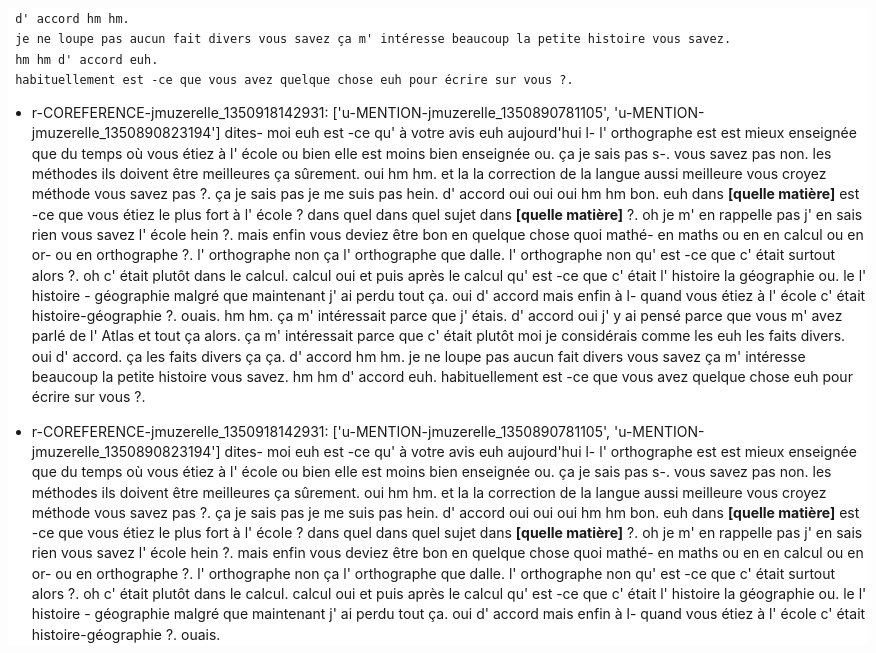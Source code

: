 	 d' accord hm hm.
	 je ne loupe pas aucun fait divers vous savez ça m' intéresse beaucoup la petite histoire vous savez.
	 hm hm d' accord euh.
	 habituellement est -ce que vous avez quelque chose euh pour écrire sur vous ?.
	
 * r-COREFERENCE-jmuzerelle_1350918142931: ['u-MENTION-jmuzerelle_1350890781105', 'u-MENTION-jmuzerelle_1350890823194']
	dites- moi euh est -ce qu' à votre avis euh aujourd'hui l- l' orthographe est est mieux enseignée que du temps où vous étiez à l' école ou bien elle est moins bien enseignée ou.
	 ça je sais pas s-.
	 vous savez pas non.
	 les méthodes ils doivent être meilleures ça sûrement.
	 oui hm hm.
	 et la la correction de la langue aussi meilleure vous croyez méthode vous savez pas ?.
	 ça je sais pas je me suis pas hein.
	 d' accord oui oui oui hm hm bon.
	 euh dans **[quelle matière]** est -ce que vous étiez le plus fort à l' école ? dans quel dans quel sujet dans **[quelle matière]** ?.
	 oh je m' en rappelle pas j' en sais rien vous savez l' école hein ?.
	 mais enfin vous deviez être bon en quelque chose quoi mathé- en maths ou en en calcul ou en or- ou en orthographe ?.
	 l' orthographe non ça l' orthographe que dalle.
	 l' orthographe non qu' est -ce que c' était surtout alors ?.
	 oh c' était plutôt dans le calcul.
	 calcul oui et puis après le calcul qu' est -ce que c' était l' histoire la géographie ou.
	 le l' histoire - géographie malgré que maintenant j' ai perdu tout ça.
	 oui d' accord mais enfin à l- quand vous étiez à l' école c' était histoire-géographie ?.
	 ouais.
	 hm hm.
	 ça m' intéressait parce que j' étais.
	 d' accord oui j' y ai pensé parce que vous m' avez parlé de l' Atlas et tout ça alors.
	 ça m' intéressait parce que c' était plutôt moi je considérais comme les euh les faits divers.
	 oui d' accord.
	 ça les faits divers ça ça.
	 d' accord hm hm.
	 je ne loupe pas aucun fait divers vous savez ça m' intéresse beaucoup la petite histoire vous savez.
	 hm hm d' accord euh.
	 habituellement est -ce que vous avez quelque chose euh pour écrire sur vous ?.
	
 * r-COREFERENCE-jmuzerelle_1350918142931: ['u-MENTION-jmuzerelle_1350890781105', 'u-MENTION-jmuzerelle_1350890823194']
	dites- moi euh est -ce qu' à votre avis euh aujourd'hui l- l' orthographe est est mieux enseignée que du temps où vous étiez à l' école ou bien elle est moins bien enseignée ou.
	 ça je sais pas s-.
	 vous savez pas non.
	 les méthodes ils doivent être meilleures ça sûrement.
	 oui hm hm.
	 et la la correction de la langue aussi meilleure vous croyez méthode vous savez pas ?.
	 ça je sais pas je me suis pas hein.
	 d' accord oui oui oui hm hm bon.
	 euh dans **[quelle matière]** est -ce que vous étiez le plus fort à l' école ? dans quel dans quel sujet dans **[quelle matière]** ?.
	 oh je m' en rappelle pas j' en sais rien vous savez l' école hein ?.
	 mais enfin vous deviez être bon en quelque chose quoi mathé- en maths ou en en calcul ou en or- ou en orthographe ?.
	 l' orthographe non ça l' orthographe que dalle.
	 l' orthographe non qu' est -ce que c' était surtout alors ?.
	 oh c' était plutôt dans le calcul.
	 calcul oui et puis après le calcul qu' est -ce que c' était l' histoire la géographie ou.
	 le l' histoire - géographie malgré que maintenant j' ai perdu tout ça.
	 oui d' accord mais enfin à l- quand vous étiez à l' école c' était histoire-géographie ?.
	 ouais.